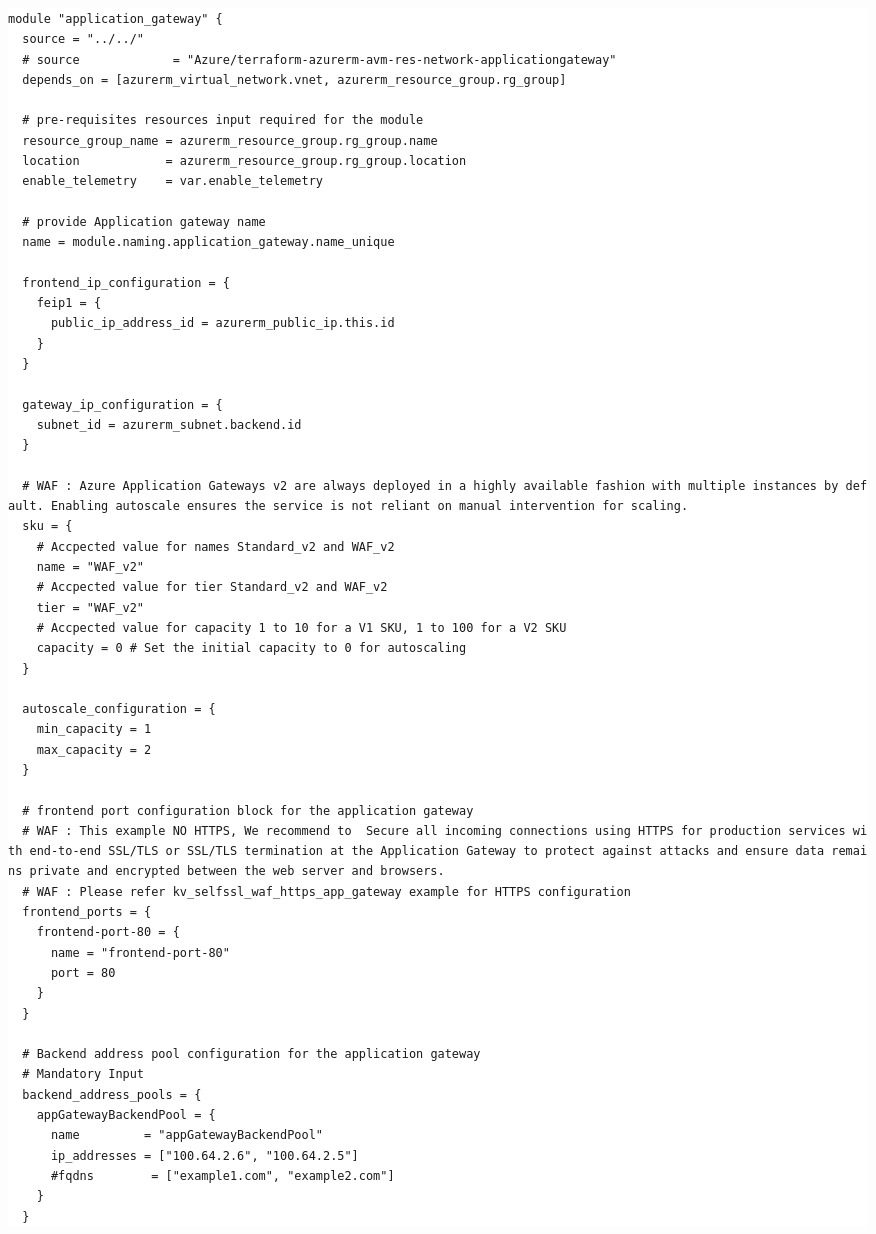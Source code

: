 ```hcl
module "application_gateway" {
  source = "../../"
  # source             = "Azure/terraform-azurerm-avm-res-network-applicationgateway"
  depends_on = [azurerm_virtual_network.vnet, azurerm_resource_group.rg_group]

  # pre-requisites resources input required for the module
  resource_group_name = azurerm_resource_group.rg_group.name
  location            = azurerm_resource_group.rg_group.location
  enable_telemetry    = var.enable_telemetry

  # provide Application gateway name 
  name = module.naming.application_gateway.name_unique

  frontend_ip_configuration = {
    feip1 = {
      public_ip_address_id = azurerm_public_ip.this.id
    }
  }

  gateway_ip_configuration = {
    subnet_id = azurerm_subnet.backend.id
  }

  # WAF : Azure Application Gateways v2 are always deployed in a highly available fashion with multiple instances by default. Enabling autoscale ensures the service is not reliant on manual intervention for scaling.
  sku = {
    # Accpected value for names Standard_v2 and WAF_v2
    name = "WAF_v2"
    # Accpected value for tier Standard_v2 and WAF_v2
    tier = "WAF_v2"
    # Accpected value for capacity 1 to 10 for a V1 SKU, 1 to 100 for a V2 SKU
    capacity = 0 # Set the initial capacity to 0 for autoscaling
  }

  autoscale_configuration = {
    min_capacity = 1
    max_capacity = 2
  }

  # frontend port configuration block for the application gateway
  # WAF : This example NO HTTPS, We recommend to  Secure all incoming connections using HTTPS for production services with end-to-end SSL/TLS or SSL/TLS termination at the Application Gateway to protect against attacks and ensure data remains private and encrypted between the web server and browsers.
  # WAF : Please refer kv_selfssl_waf_https_app_gateway example for HTTPS configuration
  frontend_ports = {
    frontend-port-80 = {
      name = "frontend-port-80"
      port = 80
    }
  }

  # Backend address pool configuration for the application gateway
  # Mandatory Input
  backend_address_pools = {
    appGatewayBackendPool = {
      name         = "appGatewayBackendPool"
      ip_addresses = ["100.64.2.6", "100.64.2.5"]
      #fqdns        = ["example1.com", "example2.com"]
    }
  }

```